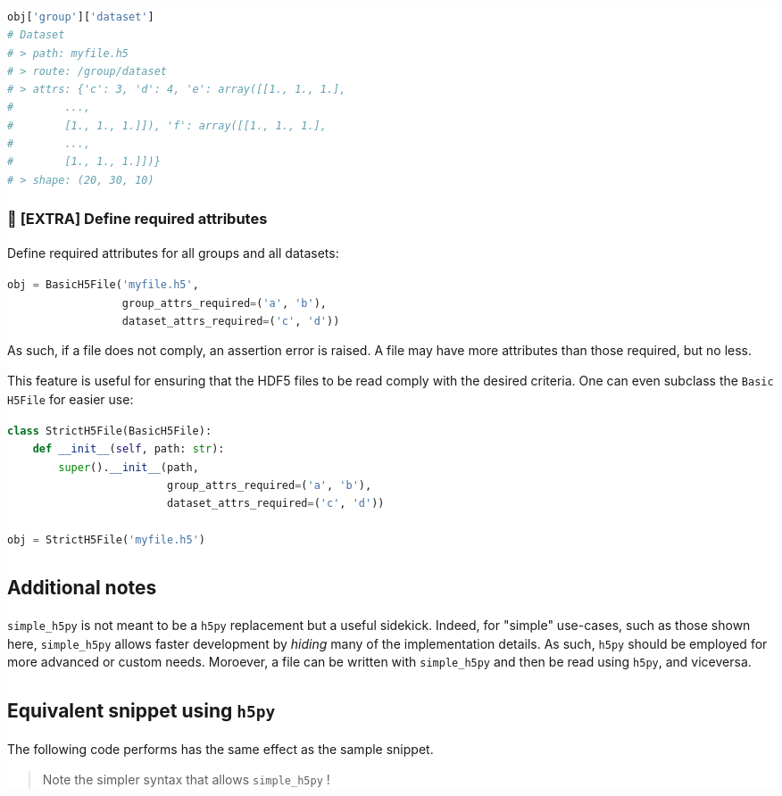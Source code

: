 ```python
obj['group']['dataset']
# Dataset
# > path: myfile.h5
# > route: /group/dataset
# > attrs: {'c': 3, 'd': 4, 'e': array([[1., 1., 1.],
#        ...,
#        [1., 1., 1.]]), 'f': array([[1., 1., 1.],
#        ...,
#        [1., 1., 1.]])}
# > shape: (20, 30, 10)
```

### :cake: **[EXTRA]** Define required attributes

Define required attributes for all groups and all datasets:

```python
obj = BasicH5File('myfile.h5',
                  group_attrs_required=('a', 'b'),
                  dataset_attrs_required=('c', 'd'))
```

As such, if a file does not comply, an assertion error is raised.
A file may have more attributes than those required, but no less.

This feature is useful for ensuring that the HDF5 files to be read comply with the desired criteria.
One can even subclass the `BasicH5File` for easier use:

```python
class StrictH5File(BasicH5File):
    def __init__(self, path: str):
        super().__init__(path,
                         group_attrs_required=('a', 'b'),
                         dataset_attrs_required=('c', 'd'))

obj = StrictH5File('myfile.h5')
```

## Additional notes

`simple_h5py` is not meant to be a `h5py` replacement but a useful sidekick.
Indeed, for "simple" use-cases, such as those shown here, `simple_h5py` allows faster development by *hiding* many of the implementation details.
As such, `h5py` should be employed for more advanced or custom needs.
Moroever, a file can be written with `simple_h5py` and then be read using `h5py`, and viceversa.


## Equivalent snippet using `h5py`

The following code performs has the same effect as the sample snippet.

> Note the simpler syntax that allows `simple_h5py` !

